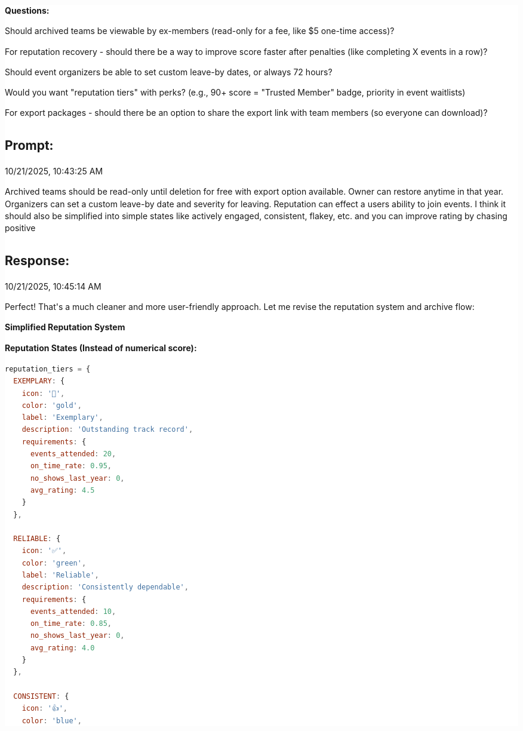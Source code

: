 **Questions:**

Should archived teams be viewable by ex-members (read-only for a fee, like $5 one-time access)?

For reputation recovery - should there be a way to improve score faster after penalties (like completing X events in a row)?

Should event organizers be able to set custom leave-by dates, or always 72 hours?

Would you want "reputation tiers" with perks? (e.g., 90+ score = "Trusted Member" badge, priority in event waitlists)

For export packages - should there be an option to share the export link with team members (so everyone can download)?



## Prompt:
10/21/2025, 10:43:25 AM

Archived teams should be read-only until deletion for free with export option available. Owner can restore anytime in that year. Organizers can set a custom leave-by date and severity for leaving. Reputation can effect a users ability to join events. I think it should also be simplified into simple states like actively engaged, consistent, flakey, etc. and you can improve rating by chasing positive



## Response:
10/21/2025, 10:45:14 AM

Perfect! That's a much cleaner and more user-friendly approach. Let me revise the reputation system and archive flow:

**Simplified Reputation System**

**Reputation States (Instead of numerical score):**

```javascript
reputation_tiers = {
  EXEMPLARY: {
    icon: '🌟',
    color: 'gold',
    label: 'Exemplary',
    description: 'Outstanding track record',
    requirements: {
      events_attended: 20,
      on_time_rate: 0.95,
      no_shows_last_year: 0,
      avg_rating: 4.5
    }
  },
  
  RELIABLE: {
    icon: '✅',
    color: 'green', 
    label: 'Reliable',
    description: 'Consistently dependable',
    requirements: {
      events_attended: 10,
      on_time_rate: 0.85,
      no_shows_last_year: 0,
      avg_rating: 4.0
    }
  },
  
  CONSISTENT: {
    icon: '👍',
    color: 'blue',
```